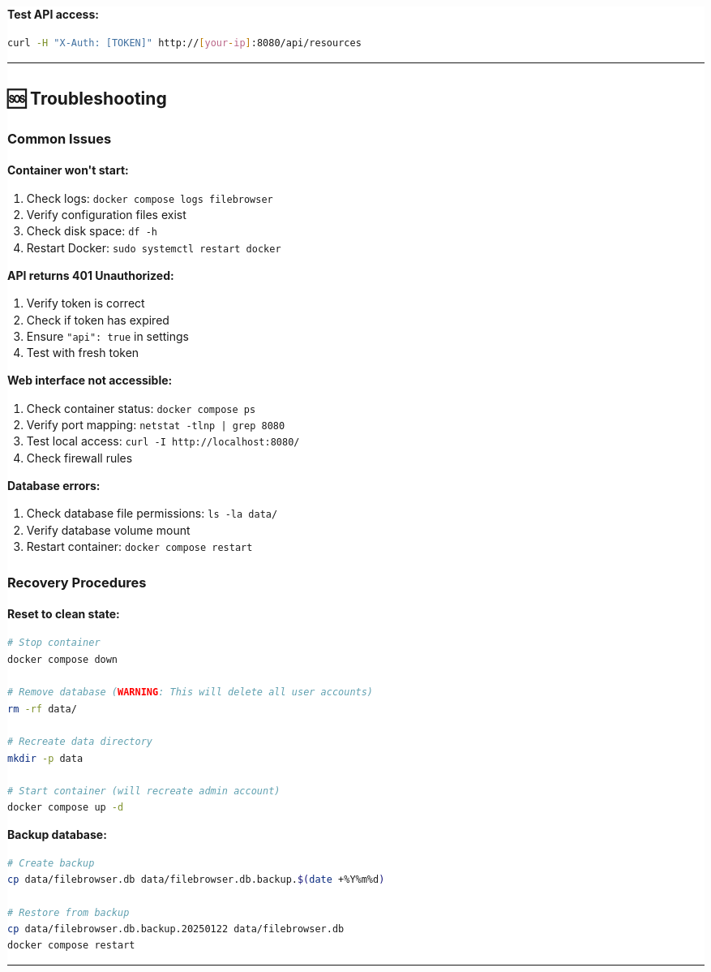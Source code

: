 **Test API access:**
```bash
curl -H "X-Auth: [TOKEN]" http://[your-ip]:8080/api/resources
```

---

## 🆘 Troubleshooting

### Common Issues

**Container won't start:**
1. Check logs: `docker compose logs filebrowser`
2. Verify configuration files exist
3. Check disk space: `df -h`
4. Restart Docker: `sudo systemctl restart docker`

**API returns 401 Unauthorized:**
1. Verify token is correct
2. Check if token has expired
3. Ensure `"api": true` in settings
4. Test with fresh token

**Web interface not accessible:**
1. Check container status: `docker compose ps`
2. Verify port mapping: `netstat -tlnp | grep 8080`
3. Test local access: `curl -I http://localhost:8080/`
4. Check firewall rules

**Database errors:**
1. Check database file permissions: `ls -la data/`
2. Verify database volume mount
3. Restart container: `docker compose restart`

### Recovery Procedures

**Reset to clean state:**
```bash
# Stop container
docker compose down

# Remove database (WARNING: This will delete all user accounts)
rm -rf data/

# Recreate data directory
mkdir -p data

# Start container (will recreate admin account)
docker compose up -d
```

**Backup database:**
```bash
# Create backup
cp data/filebrowser.db data/filebrowser.db.backup.$(date +%Y%m%d)

# Restore from backup
cp data/filebrowser.db.backup.20250122 data/filebrowser.db
docker compose restart
```

---
